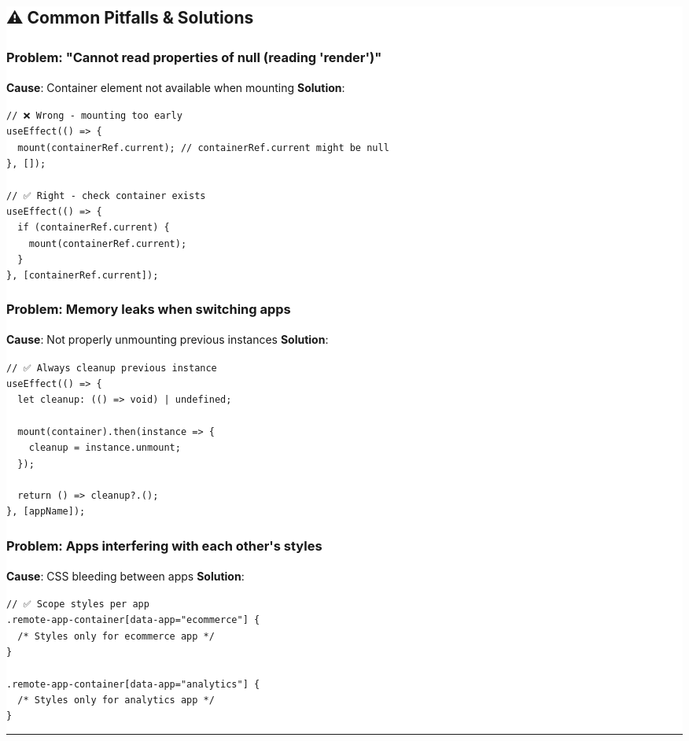 
## ⚠️ Common Pitfalls & Solutions

### Problem: "Cannot read properties of null (reading 'render')"

**Cause**: Container element not available when mounting
**Solution**:
```tsx
// ❌ Wrong - mounting too early
useEffect(() => {
  mount(containerRef.current); // containerRef.current might be null
}, []);

// ✅ Right - check container exists
useEffect(() => {
  if (containerRef.current) {
    mount(containerRef.current);
  }
}, [containerRef.current]);
```

### Problem: Memory leaks when switching apps

**Cause**: Not properly unmounting previous instances
**Solution**:
```tsx
// ✅ Always cleanup previous instance
useEffect(() => {
  let cleanup: (() => void) | undefined;

  mount(container).then(instance => {
    cleanup = instance.unmount;
  });

  return () => cleanup?.();
}, [appName]);
```

### Problem: Apps interfering with each other's styles

**Cause**: CSS bleeding between apps
**Solution**:
```tsx
// ✅ Scope styles per app
.remote-app-container[data-app="ecommerce"] {
  /* Styles only for ecommerce app */
}

.remote-app-container[data-app="analytics"] {
  /* Styles only for analytics app */
}
```

---